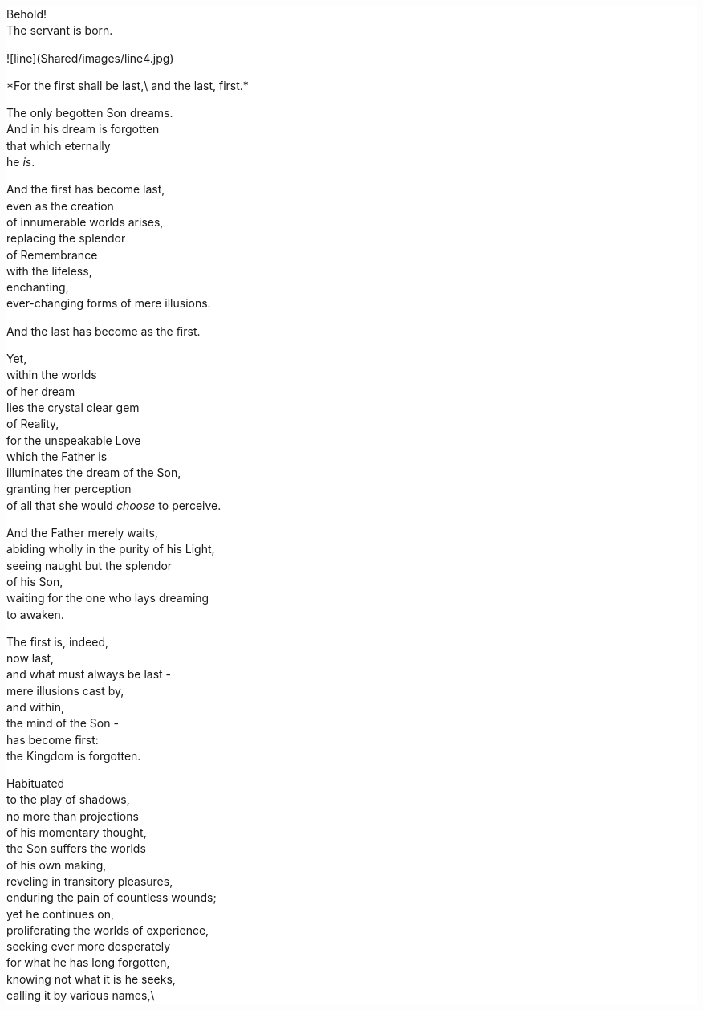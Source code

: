 Behold!\
The servant is born.

<div class="center">
![line](Shared/images/line4.jpg)
</div>

<p class="center">*For the first shall be last,\
and the last, first.*</p>

The only begotten Son dreams.\
And in his dream is forgotten\
that which eternally\
he *is*.

And the first has become last,\
even as the creation\
of innumerable worlds arises,\
replacing the splendor\
of Remembrance\
with the lifeless,\
enchanting,\
ever-changing forms of mere illusions.

And the last has become as the first.

Yet,\
within the worlds\
of her dream\
lies the crystal clear gem\
of Reality,\
for the unspeakable Love\
which the Father is\
illuminates the dream of the Son,\
granting her perception\
of all that she would *choose* to perceive.

And the Father merely waits,\
abiding wholly in the purity of his Light,\
seeing naught but the splendor\
of his Son,\
waiting for the one who lays dreaming\
to awaken.

The first is, indeed,\
now last,\
and what must always be last -\
mere illusions cast by,\
and within,\
the mind of the Son -\
has become first:\
the Kingdom is forgotten.

Habituated\
to the play of shadows,\
no more than projections\
of his momentary thought,\
the Son suffers the worlds\
of his own making,\
reveling in transitory pleasures,\
enduring the pain of countless wounds;\
yet he continues on,\
proliferating the worlds of experience,\
seeking ever more desperately\
for what he has long forgotten,\
knowing not what it is he seeks,\
calling it by various names,\
